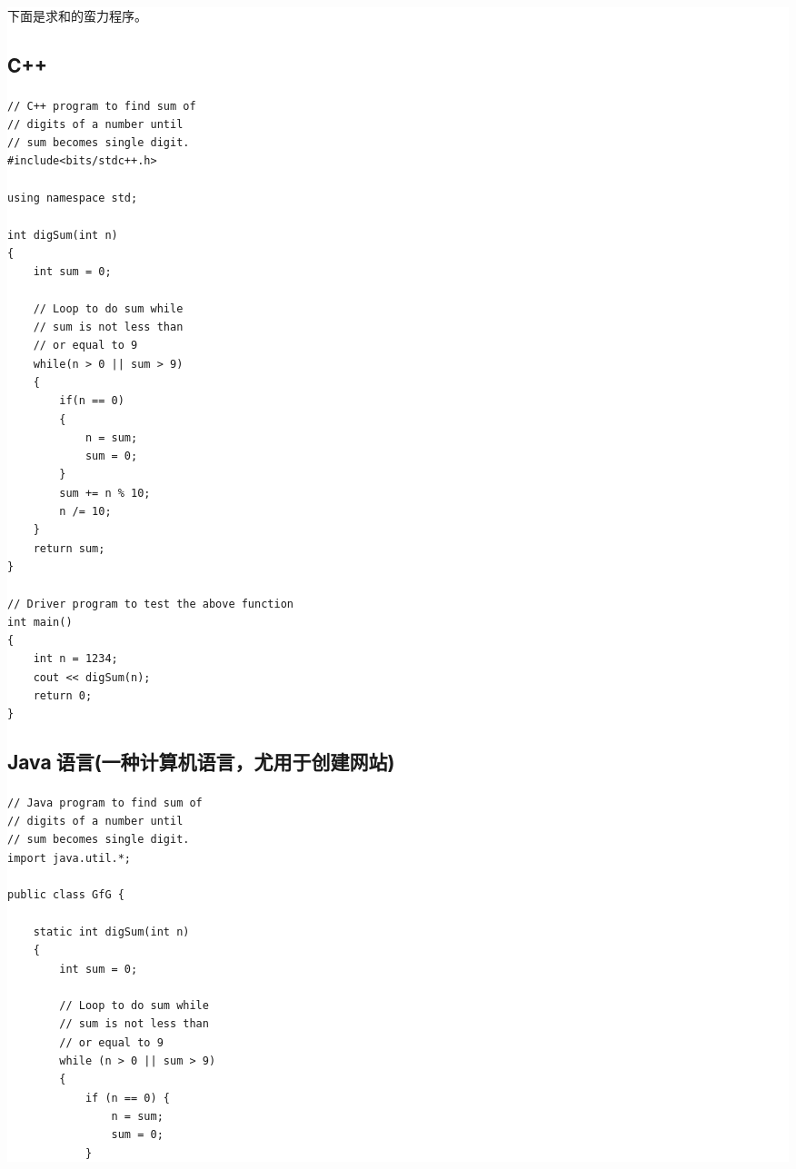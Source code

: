 下面是求和的蛮力程序。

## C++

```
// C++ program to find sum of
// digits of a number until
// sum becomes single digit.
#include<bits/stdc++.h>

using namespace std;

int digSum(int n)
{
    int sum = 0;

    // Loop to do sum while
    // sum is not less than
    // or equal to 9
    while(n > 0 || sum > 9)
    {
        if(n == 0)
        {
            n = sum;
            sum = 0;
        }
        sum += n % 10;
        n /= 10;
    }
    return sum;
}

// Driver program to test the above function
int main()
{
    int n = 1234;
    cout << digSum(n);
    return 0;
}
```

## Java 语言(一种计算机语言，尤用于创建网站)

```
// Java program to find sum of
// digits of a number until
// sum becomes single digit.
import java.util.*;

public class GfG {

    static int digSum(int n)
    {
        int sum = 0;

        // Loop to do sum while
        // sum is not less than
        // or equal to 9
        while (n > 0 || sum > 9)
        {
            if (n == 0) {
                n = sum;
                sum = 0;
            }
```
